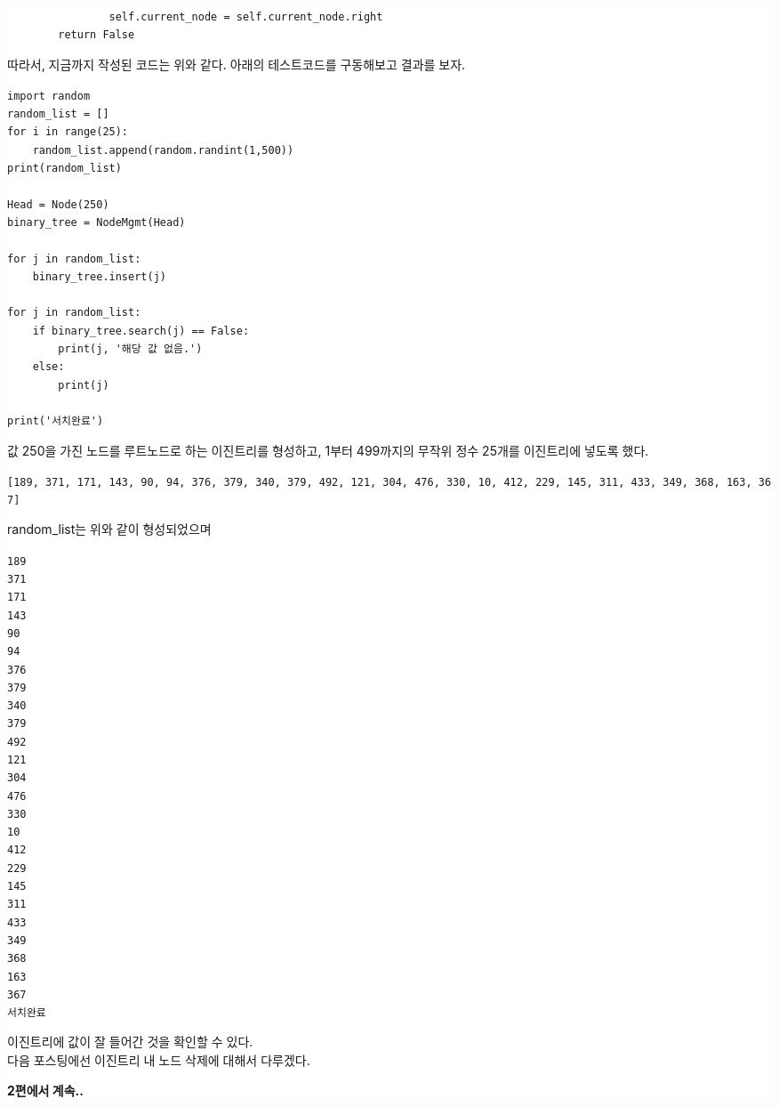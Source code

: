 ```
	            self.current_node = self.current_node.right
        return False
```

따라서, 지금까지 작성된 코드는 위와 같다. 아래의 테스트코드를 구동해보고 결과를 보자.<br/>

```
import random
random_list = []
for i in range(25):
    random_list.append(random.randint(1,500))
print(random_list)

Head = Node(250)
binary_tree = NodeMgmt(Head)

for j in random_list:
    binary_tree.insert(j)

for j in random_list:
    if binary_tree.search(j) == False:
        print(j, '해당 값 없음.')
    else:
        print(j)

print('서치완료')
```
값 250을 가진 노드를 루트노드로 하는 이진트리를 형성하고, 1부터 499까지의 무작위 정수 25개를 이진트리에 넣도록 했다.<br/>

```
[189, 371, 171, 143, 90, 94, 376, 379, 340, 379, 492, 121, 304, 476, 330, 10, 412, 229, 145, 311, 433, 349, 368, 163, 367]
```
random_list는 위와 같이 형성되었으며

```
189
371
171
143
90
94
376
379
340
379
492
121
304
476
330
10
412
229
145
311
433
349
368
163
367
서치완료
```
이진트리에 값이 잘 들어간 것을 확인할 수 있다.<br/>
다음 포스팅에선 이진트리 내 노드 삭제에 대해서 다루겠다.<br/>

**2편에서 계속..**